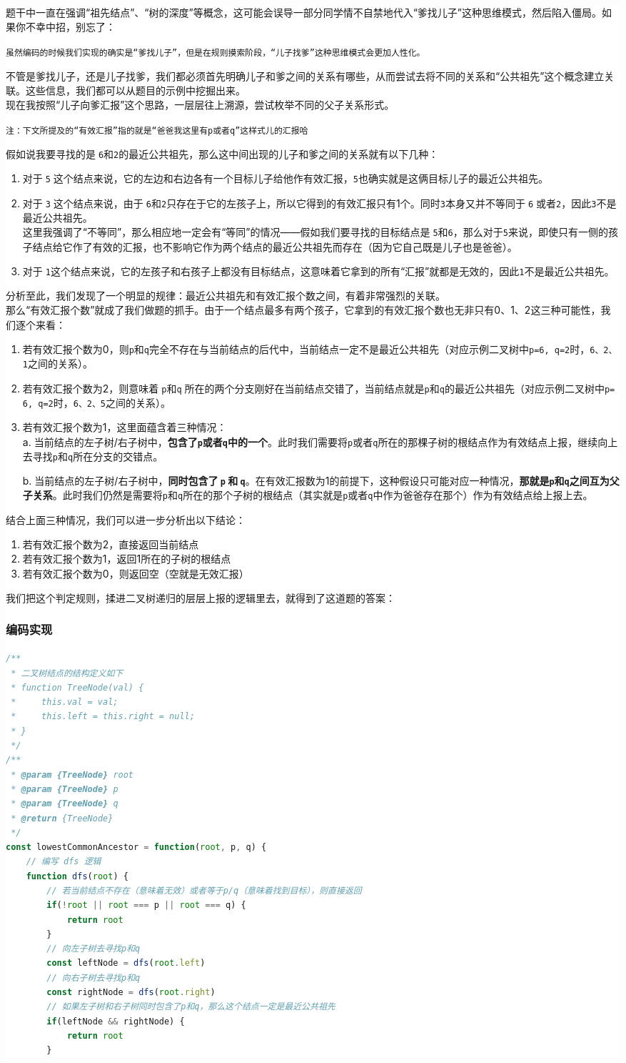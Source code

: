 题干中一直在强调“祖先结点”、“树的深度”等概念，这可能会误导一部分同学情不自禁地代入“爹找儿子”这种思维模式，然后陷入僵局。如果你不幸中招，别忘了：
```!
虽然编码的时候我们实现的确实是“爹找儿子”，但是在规则摸索阶段，“儿子找爹”这种思维模式会更加人性化。
```

不管是爹找儿子，还是儿子找爹，我们都必须首先明确儿子和爹之间的关系有哪些，从而尝试去将不同的关系和“公共祖先”这个概念建立关联。这些信息，我们都可以从题目的示例中挖掘出来。   
现在我按照“儿子向爹汇报”这个思路，一层层往上溯源，尝试枚举不同的父子关系形式。   
```!
注：下文所提及的“有效汇报”指的就是“爸爸我这里有p或者q”这样式儿的汇报哈
```
假如说我要寻找的是 `6`和`2`的最近公共祖先，那么这中间出现的儿子和爹之间的关系就有以下几种：  
1. 对于 `5` 这个结点来说，它的左边和右边各有一个目标儿子给他作有效汇报，`5`也确实就是这俩目标儿子的最近公共祖先。    
2. 对于 `3` 这个结点来说，由于 `6`和`2`只存在于它的左孩子上，所以它得到的有效汇报只有1个。同时`3`本身又并不等同于 `6` 或者`2`，因此`3`不是最近公共祖先。   
这里我强调了“不等同”，那么相应地一定会有“等同”的情况——假如我们要寻找的目标结点是 `5`和`6`，那么对于`5`来说，即使只有一侧的孩子结点给它作了有效的汇报，也不影响它作为两个结点的最近公共祖先而存在（因为它自己既是儿子也是爸爸）。  

3. 对于 `1`这个结点来说，它的左孩子和右孩子上都没有目标结点，这意味着它拿到的所有“汇报”就都是无效的，因此`1`不是最近公共祖先。      

分析至此，我们发现了一个明显的规律：最近公共祖先和有效汇报个数之间，有着非常强烈的关联。    
那么“有效汇报个数”就成了我们做题的抓手。由于一个结点最多有两个孩子，它拿到的有效汇报个数也无非只有0、1、2这三种可能性，我们逐个来看：  
1. 若有效汇报个数为0，则`p`和`q`完全不存在与当前结点的后代中，当前结点一定不是最近公共祖先（对应示例二叉树中`p=6, q=2`时，`6、2、1`之间的关系）。  
2. 若有效汇报个数为2，则意味着 `p`和`q` 所在的两个分支刚好在当前结点交错了，当前结点就是`p`和`q`的最近公共祖先（对应示例二叉树中`p=6, q=2`时，`6、2、5`之间的关系）。  
3. 若有效汇报个数为1，这里面蕴含着三种情况：  
    a. 当前结点的左子树/右子树中，**包含了`p`或者`q`中的一个**。此时我们需要将`p`或者`q`所在的那棵子树的根结点作为有效结点上报，继续向上去寻找`p`和`q`所在分支的交错点。  

    b. 当前结点的左子树/右子树中，**同时包含了 `p` 和 `q`**。在有效汇报数为1的前提下，这种假设只可能对应一种情况，**那就是`p`和`q`之间互为父子关系**。此时我们仍然是需要将`p`和`q`所在的那个子树的根结点（其实就是`p`或者`q`中作为爸爸存在那个）作为有效结点给上报上去。
 

  
结合上面三种情况，我们可以进一步分析出以下结论：  
1. 若有效汇报个数为2，直接返回当前结点
2. 若有效汇报个数为1，返回1所在的子树的根结点  
3. 若有效汇报个数为0，则返回空（空就是无效汇报）
 
我们把这个判定规则，揉进二叉树递归的层层上报的逻辑里去，就得到了这道题的答案：
 

### 编码实现 
```js
/**
 * 二叉树结点的结构定义如下
 * function TreeNode(val) {
 *     this.val = val;
 *     this.left = this.right = null;
 * }
 */
/**
 * @param {TreeNode} root
 * @param {TreeNode} p
 * @param {TreeNode} q
 * @return {TreeNode}
 */
const lowestCommonAncestor = function(root, p, q) {
    // 编写 dfs 逻辑
    function dfs(root) {
        // 若当前结点不存在（意味着无效）或者等于p/q（意味着找到目标），则直接返回
        if(!root || root === p || root === q) {
            return root 
        }
        // 向左子树去寻找p和q
        const leftNode = dfs(root.left)  
        // 向右子树去寻找p和q
        const rightNode = dfs(root.right)  
        // 如果左子树和右子树同时包含了p和q，那么这个结点一定是最近公共祖先
        if(leftNode && rightNode) {
            return root 
        } 
```